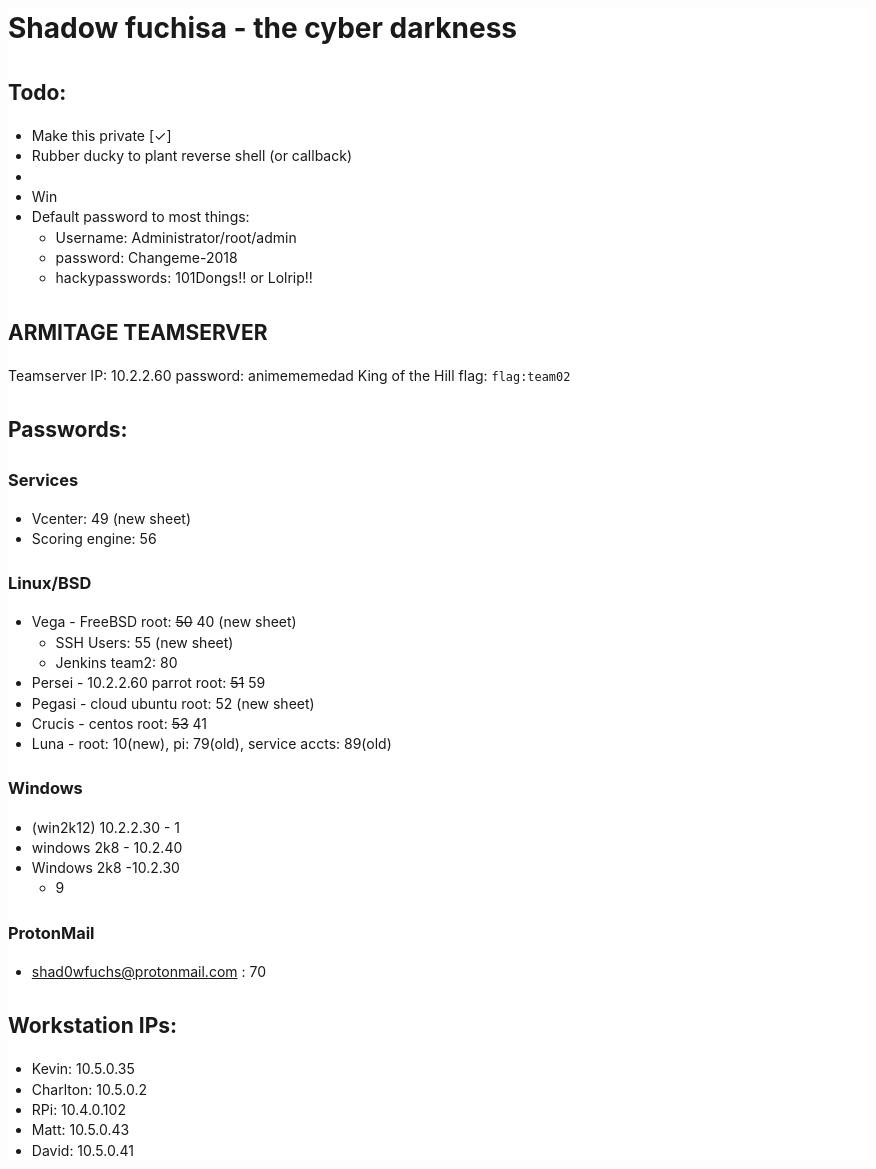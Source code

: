 # Shadow fuchisa - the cyber darkness

## Todo:
* Make this private [✓]
* Rubber ducky to plant reverse shell (or callback)
* 
* Win
* Default password to most things:
    * Username: Administrator/root/admin
    * password: Changeme-2018
    * hackypasswords: 101Dongs!! or Lolrip!!


## ARMITAGE TEAMSERVER
Teamserver IP: 10.2.2.60 
password: animememedad
King of the Hill flag: `flag:team02`


## Passwords:
### Services
* Vcenter: 49 (new sheet)
* Scoring engine: 56
### Linux/BSD
* Vega - FreeBSD root: ~~50~~ 40 (new sheet)
    * SSH Users: 55 (new sheet)
    * Jenkins team2: 80
* Persei - 10.2.2.60 parrot root: ~~51~~ 59
* Pegasi - cloud ubuntu root: 52 (new sheet)
* Crucis - centos root: ~~53~~ 41
* Luna - root: 10(new), pi: 79(old), service accts: 89(old)
### Windows
* (win2k12) 10.2.2.30 - 1
*  windows 2k8 - 10.2.40
* Windows 2k8 -10.2.30
    - 9
### ProtonMail
* shad0wfuchs@protonmail.com : 70


## Workstation IPs:
* Kevin: 10.5.0.35
* Charlton: 10.5.0.2
* RPi: 10.4.0.102
* Matt: 10.5.0.43
* David: 10.5.0.41

